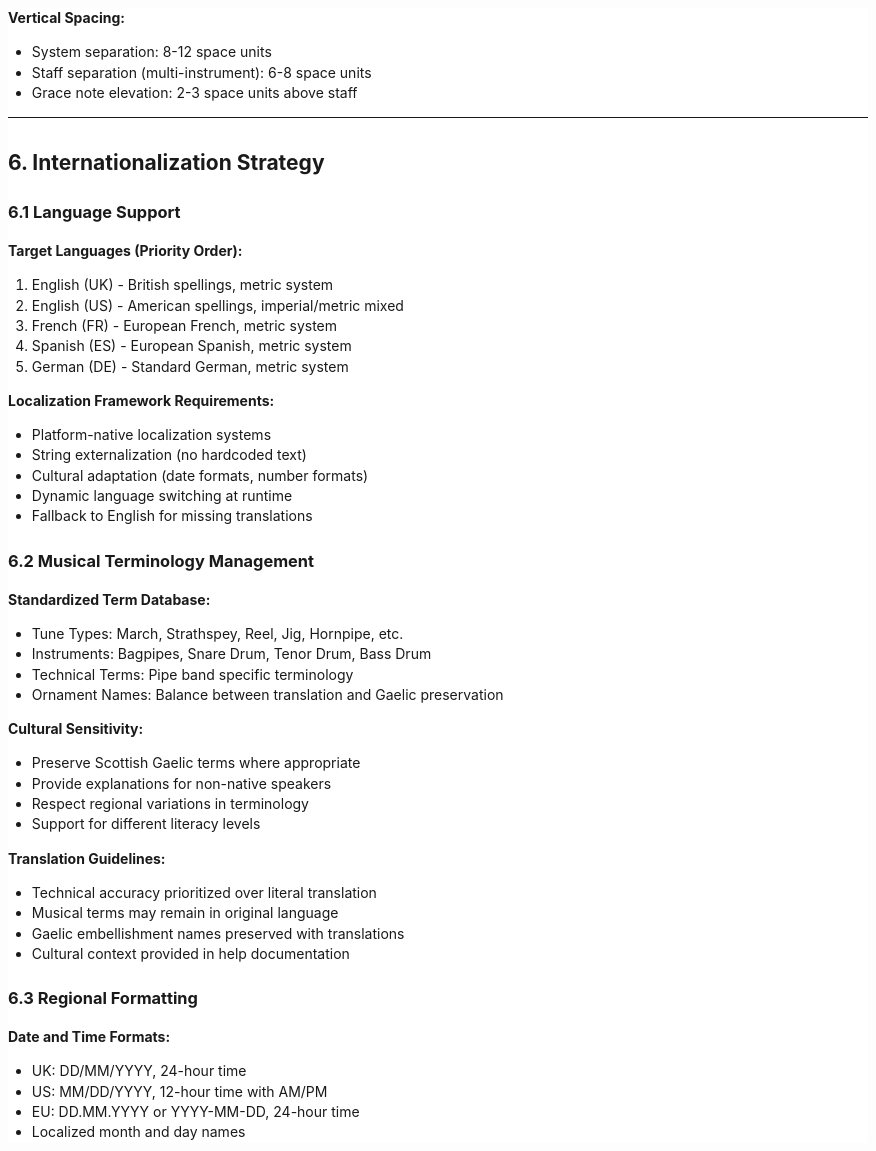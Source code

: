 **Vertical Spacing:**
- System separation: 8-12 space units
- Staff separation (multi-instrument): 6-8 space units
- Grace note elevation: 2-3 space units above staff

---

## 6. Internationalization Strategy

### 6.1 Language Support

**Target Languages (Priority Order):**
1. English (UK) - British spellings, metric system
2. English (US) - American spellings, imperial/metric mixed
3. French (FR) - European French, metric system
4. Spanish (ES) - European Spanish, metric system
5. German (DE) - Standard German, metric system

**Localization Framework Requirements:**
- Platform-native localization systems
- String externalization (no hardcoded text)
- Cultural adaptation (date formats, number formats)
- Dynamic language switching at runtime
- Fallback to English for missing translations

### 6.2 Musical Terminology Management

**Standardized Term Database:**
- Tune Types: March, Strathspey, Reel, Jig, Hornpipe, etc.
- Instruments: Bagpipes, Snare Drum, Tenor Drum, Bass Drum
- Technical Terms: Pipe band specific terminology
- Ornament Names: Balance between translation and Gaelic preservation

**Cultural Sensitivity:**
- Preserve Scottish Gaelic terms where appropriate
- Provide explanations for non-native speakers
- Respect regional variations in terminology
- Support for different literacy levels

**Translation Guidelines:**
- Technical accuracy prioritized over literal translation
- Musical terms may remain in original language
- Gaelic embellishment names preserved with translations
- Cultural context provided in help documentation

### 6.3 Regional Formatting

**Date and Time Formats:**
- UK: DD/MM/YYYY, 24-hour time
- US: MM/DD/YYYY, 12-hour time with AM/PM
- EU: DD.MM.YYYY or YYYY-MM-DD, 24-hour time
- Localized month and day names
